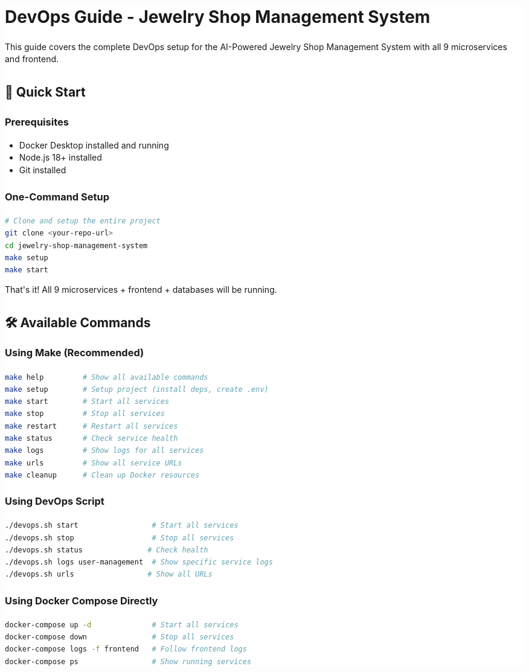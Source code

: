 # DevOps Guide - Jewelry Shop Management System

This guide covers the complete DevOps setup for the AI-Powered Jewelry Shop Management System with all 9 microservices and frontend.

## 🚀 Quick Start

### Prerequisites
- Docker Desktop installed and running
- Node.js 18+ installed
- Git installed

### One-Command Setup
```bash
# Clone and setup the entire project
git clone <your-repo-url>
cd jewelry-shop-management-system
make setup
make start
```

That's it! All 9 microservices + frontend + databases will be running.

## 🛠️ Available Commands

### Using Make (Recommended)
```bash
make help         # Show all available commands
make setup        # Setup project (install deps, create .env)
make start        # Start all services
make stop         # Stop all services
make restart      # Restart all services
make status       # Check service health
make logs         # Show logs for all services
make urls         # Show all service URLs
make cleanup      # Clean up Docker resources
```

### Using DevOps Script
```bash
./devops.sh start                 # Start all services
./devops.sh stop                  # Stop all services
./devops.sh status               # Check health
./devops.sh logs user-management  # Show specific service logs
./devops.sh urls                 # Show all URLs
```

### Using Docker Compose Directly
```bash
docker-compose up -d              # Start all services
docker-compose down               # Stop all services
docker-compose logs -f frontend   # Follow frontend logs
docker-compose ps                 # Show running services
```
